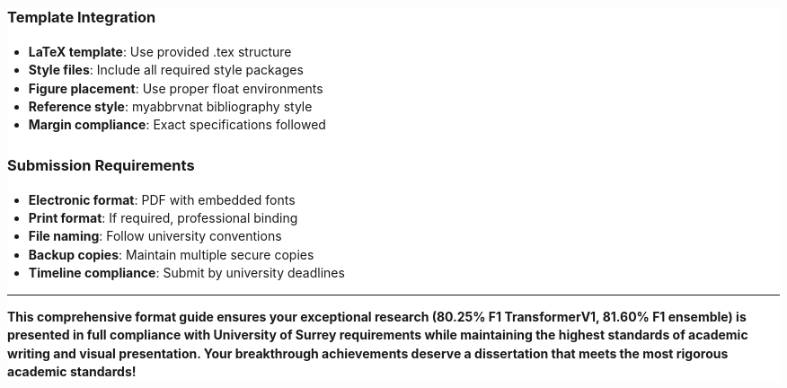 ### **Template Integration**
- **LaTeX template**: Use provided .tex structure
- **Style files**: Include all required style packages
- **Figure placement**: Use proper float environments
- **Reference style**: myabbrvnat bibliography style
- **Margin compliance**: Exact specifications followed

### **Submission Requirements**
- **Electronic format**: PDF with embedded fonts
- **Print format**: If required, professional binding
- **File naming**: Follow university conventions
- **Backup copies**: Maintain multiple secure copies
- **Timeline compliance**: Submit by university deadlines

---

**This comprehensive format guide ensures your exceptional research (80.25% F1 TransformerV1, 81.60% F1 ensemble) is presented in full compliance with University of Surrey requirements while maintaining the highest standards of academic writing and visual presentation. Your breakthrough achievements deserve a dissertation that meets the most rigorous academic standards!**